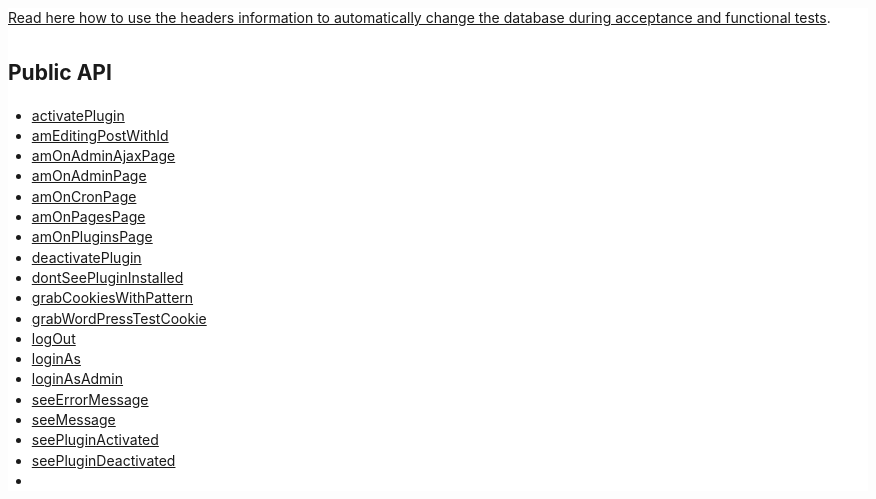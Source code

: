 
[Read here how to use the headers information to automatically change the database during acceptance and functional tests](https://wpbrowser.wptestkit.dev/tutorials/automatically-change-db-in-tests).




## Public API
<nav>
	<ul>
		<li>
			<a href="#activateplugin">activatePlugin</a>
		</li>
		<li>
			<a href="#ameditingpostwithid">amEditingPostWithId</a>
		</li>
		<li>
			<a href="#amonadminajaxpage">amOnAdminAjaxPage</a>
		</li>
		<li>
			<a href="#amonadminpage">amOnAdminPage</a>
		</li>
		<li>
			<a href="#amoncronpage">amOnCronPage</a>
		</li>
		<li>
			<a href="#amonpagespage">amOnPagesPage</a>
		</li>
		<li>
			<a href="#amonpluginspage">amOnPluginsPage</a>
		</li>
		<li>
			<a href="#deactivateplugin">deactivatePlugin</a>
		</li>
		<li>
			<a href="#dontseeplugininstalled">dontSeePluginInstalled</a>
		</li>
		<li>
			<a href="#grabcookieswithpattern">grabCookiesWithPattern</a>
		</li>
		<li>
			<a href="#grabwordpresstestcookie">grabWordPressTestCookie</a>
		</li>
		<li>
			<a href="#logout">logOut</a>
		</li>
		<li>
			<a href="#loginas">loginAs</a>
		</li>
		<li>
			<a href="#loginasadmin">loginAsAdmin</a>
		</li>
		<li>
			<a href="#seeerrormessage">seeErrorMessage</a>
		</li>
		<li>
			<a href="#seemessage">seeMessage</a>
		</li>
		<li>
			<a href="#seepluginactivated">seePluginActivated</a>
		</li>
		<li>
			<a href="#seeplugindeactivated">seePluginDeactivated</a>
		</li>
		<li>
